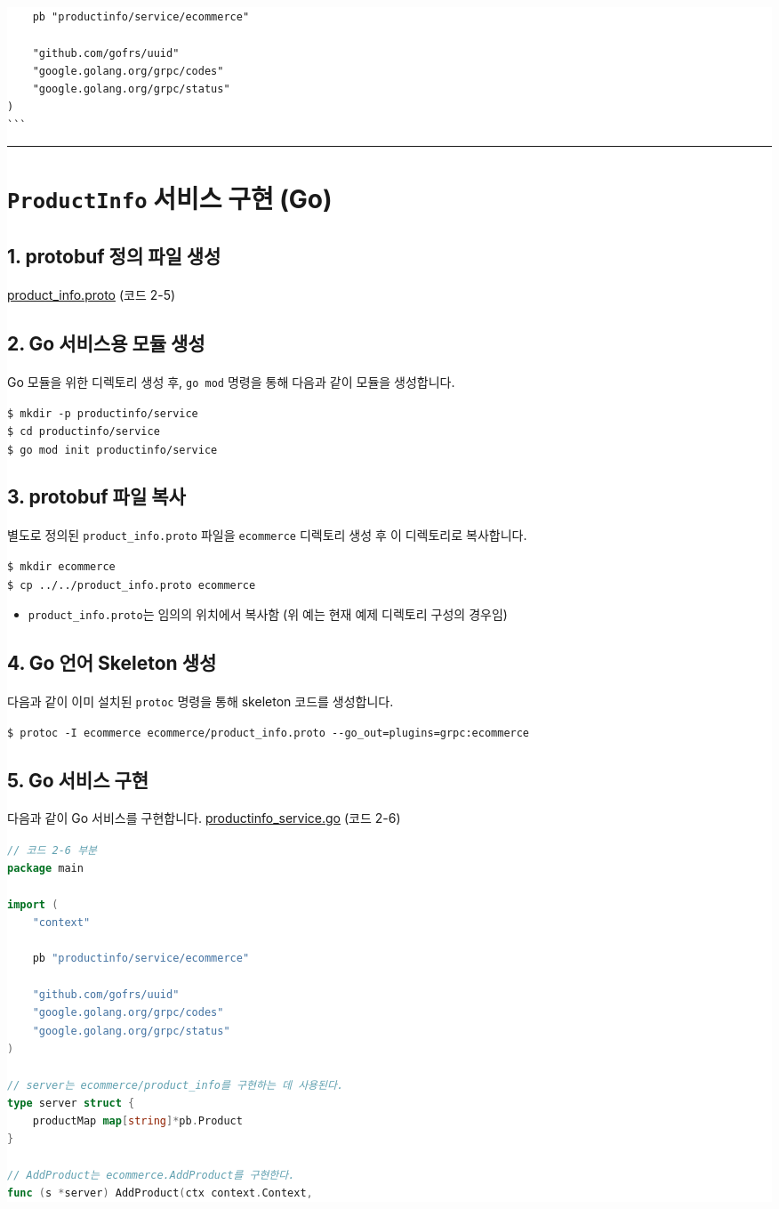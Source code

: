         pb "productinfo/service/ecommerce"

        "github.com/gofrs/uuid"
        "google.golang.org/grpc/codes"
        "google.golang.org/grpc/status"
    )
    ```


---
# `ProductInfo` 서비스 구현 (Go)

## 1. protobuf 정의 파일 생성
[product_info.proto](product_info.proto) (코드 2-5)

## 2. Go 서비스용 모듈 생성
Go 모듈을 위한 디렉토리 생성 후, `go mod` 명령을 통해 다음과 같이 모듈을 생성합니다.
```shell
$ mkdir -p productinfo/service
$ cd productinfo/service
$ go mod init productinfo/service
```

## 3. protobuf 파일 복사
별도로 정의된 `product_info.proto` 파일을 `ecommerce` 디렉토리 생성 후 이 디렉토리로 복사합니다.
```shell
$ mkdir ecommerce
$ cp ../../product_info.proto ecommerce
```
- `product_info.proto`는 임의의 위치에서 복사함 (위 예는 현재 예제 디렉토리 구성의 경우임)

## 4. Go 언어 Skeleton 생성 
다음과 같이 이미 설치된 `protoc` 명령을 통해 skeleton 코드를 생성합니다.
```shell
$ protoc -I ecommerce ecommerce/product_info.proto --go_out=plugins=grpc:ecommerce 
```

## 5. Go 서비스 구현
다음과 같이 Go 서비스를 구현합니다.
[productinfo_service.go](productinfo/service/productinfo_service.go) (코드 2-6)
```go
// 코드 2-6 부분
package main

import (
	"context"

	pb "productinfo/service/ecommerce"

	"github.com/gofrs/uuid"
	"google.golang.org/grpc/codes"
	"google.golang.org/grpc/status"
)

// server는 ecommerce/product_info를 구현하는 데 사용된다.
type server struct {
	productMap map[string]*pb.Product
}

// AddProduct는 ecommerce.AddProduct를 구현한다.
func (s *server) AddProduct(ctx context.Context,
```